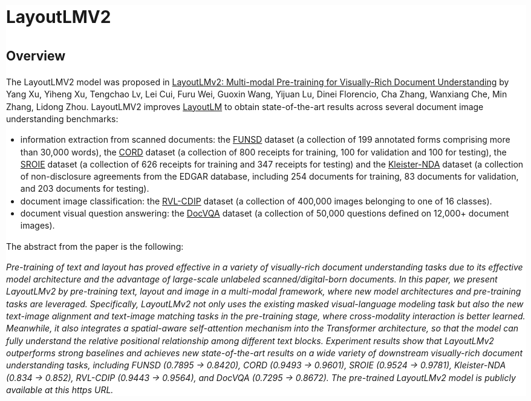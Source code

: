

# LayoutLMV2

## Overview

The LayoutLMV2 model was proposed in [LayoutLMv2: Multi-modal Pre-training for Visually-Rich Document Understanding](https://arxiv.org/abs/2012.14740) by Yang Xu, Yiheng Xu, Tengchao Lv, Lei Cui, Furu Wei, Guoxin Wang, Yijuan Lu,
Dinei Florencio, Cha Zhang, Wanxiang Che, Min Zhang, Lidong Zhou. LayoutLMV2 improves [LayoutLM](layoutlm) to obtain
state-of-the-art results across several document image understanding benchmarks:

- information extraction from scanned documents: the [FUNSD](https://guillaumejaume.github.io/FUNSD/) dataset (a
  collection of 199 annotated forms comprising more than 30,000 words), the [CORD](https://github.com/clovaai/cord)
  dataset (a collection of 800 receipts for training, 100 for validation and 100 for testing), the [SROIE](https://rrc.cvc.uab.es/?ch=13) dataset (a collection of 626 receipts for training and 347 receipts for testing)
  and the [Kleister-NDA](https://github.com/applicaai/kleister-nda) dataset (a collection of non-disclosure
  agreements from the EDGAR database, including 254 documents for training, 83 documents for validation, and 203
  documents for testing).
- document image classification: the [RVL-CDIP](https://www.cs.cmu.edu/~aharley/rvl-cdip/) dataset (a collection of
  400,000 images belonging to one of 16 classes).
- document visual question answering: the [DocVQA](https://arxiv.org/abs/2007.00398) dataset (a collection of 50,000
  questions defined on 12,000+ document images).

The abstract from the paper is the following:

*Pre-training of text and layout has proved effective in a variety of visually-rich document understanding tasks due to
its effective model architecture and the advantage of large-scale unlabeled scanned/digital-born documents. In this
paper, we present LayoutLMv2 by pre-training text, layout and image in a multi-modal framework, where new model
architectures and pre-training tasks are leveraged. Specifically, LayoutLMv2 not only uses the existing masked
visual-language modeling task but also the new text-image alignment and text-image matching tasks in the pre-training
stage, where cross-modality interaction is better learned. Meanwhile, it also integrates a spatial-aware self-attention
mechanism into the Transformer architecture, so that the model can fully understand the relative positional
relationship among different text blocks. Experiment results show that LayoutLMv2 outperforms strong baselines and
achieves new state-of-the-art results on a wide variety of downstream visually-rich document understanding tasks,
including FUNSD (0.7895 -> 0.8420), CORD (0.9493 -> 0.9601), SROIE (0.9524 -> 0.9781), Kleister-NDA (0.834 -> 0.852),
RVL-CDIP (0.9443 -> 0.9564), and DocVQA (0.7295 -> 0.8672). The pre-trained LayoutLMv2 model is publicly available at
this https URL.*
